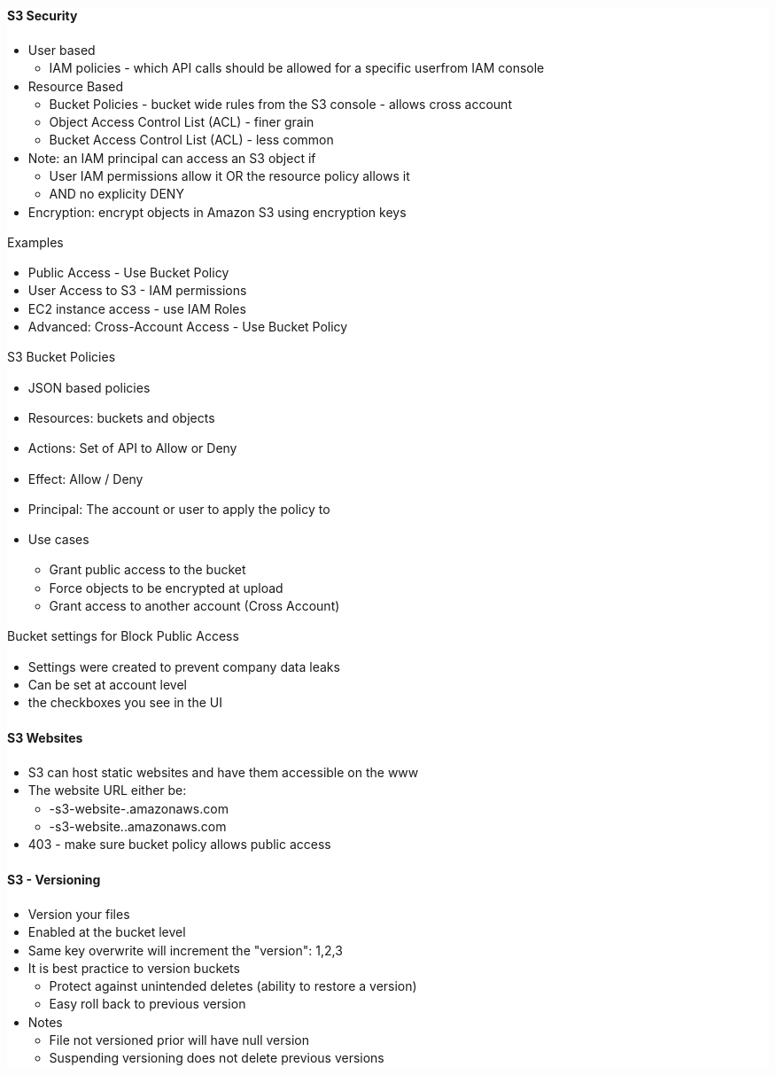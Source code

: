 

#### S3 Security

- User based
  - IAM policies - which API calls should be allowed for a specific userfrom IAM console
- Resource Based
  - Bucket Policies - bucket wide rules from the S3 console - allows cross account 
  - Object Access Control List (ACL) - finer grain
  - Bucket Access Control List (ACL) - less common
- Note: an IAM principal can access an S3 object if
  - User IAM permissions allow it OR the resource policy allows it
  - AND no explicity DENY
- Encryption: encrypt objects in Amazon S3 using encryption keys

Examples

- Public Access - Use Bucket Policy
- User Access to S3 - IAM permissions
- EC2 instance access - use IAM Roles
- Advanced: Cross-Account Access - Use Bucket Policy



S3 Bucket Policies

- JSON based policies
- Resources: buckets and objects
- Actions: Set of API to Allow or Deny
- Effect: Allow / Deny
- Principal: The account or user to apply the policy to

- Use cases
  - Grant public access to the bucket
  - Force objects to be encrypted at upload
  - Grant access to another account (Cross Account)

Bucket settings for Block Public Access

- Settings were created to prevent company data leaks
- Can be set at account level
- the checkboxes you see in the UI



#### S3 Websites

- S3 can host static websites and have them accessible on the www
- The website URL either be:
  - <bucket-name>-s3-website-<AWS-region>.amazonaws.com
  - <bucket-name>-s3-website.<AWS-region>.amazonaws.com
- 403 - make sure bucket policy allows public access



#### S3 - Versioning

- Version your files
- Enabled at the bucket level
- Same key overwrite will increment the "version": 1,2,3
- It is best practice to version buckets
  - Protect against unintended deletes (ability to restore a version)
  - Easy roll back to previous version
- Notes
  - File not versioned prior will have null version
  - Suspending versioning does not delete previous versions
